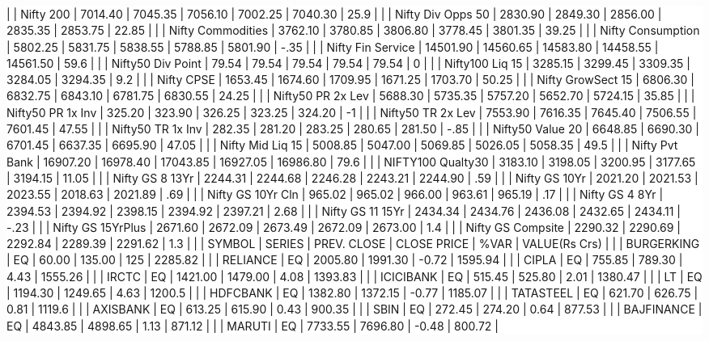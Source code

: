 |  | Nifty 200 | 7014.40 | 7045.35 | 7056.10 | 7002.25 | 7040.30 | 25.9 |
|  | Nifty Div Opps 50 | 2830.90 | 2849.30 | 2856.00 | 2835.35 | 2853.75 | 22.85 |
|  | Nifty Commodities | 3762.10 | 3780.85 | 3806.80 | 3778.45 | 3801.35 | 39.25 |
|  | Nifty Consumption | 5802.25 | 5831.75 | 5838.55 | 5788.85 | 5801.90 | -.35 |
|  | Nifty Fin Service | 14501.90 | 14560.65 | 14583.80 | 14458.55 | 14561.50 | 59.6 |
|  | Nifty50 Div Point | 79.54 | 79.54 | 79.54 | 79.54 | 79.54 | 0 |
|  | Nifty100 Liq 15 | 3285.15 | 3299.45 | 3309.35 | 3284.05 | 3294.35 | 9.2 |
|  | Nifty CPSE | 1653.45 | 1674.60 | 1709.95 | 1671.25 | 1703.70 | 50.25 |
|  | Nifty GrowSect 15 | 6806.30 | 6832.75 | 6843.10 | 6781.75 | 6830.55 | 24.25 |
|  | Nifty50 PR 2x Lev | 5688.30 | 5735.35 | 5757.20 | 5652.70 | 5724.15 | 35.85 |
|  | Nifty50 PR 1x Inv | 325.20 | 323.90 | 326.25 | 323.25 | 324.20 | -1 |
|  | Nifty50 TR 2x Lev | 7553.90 | 7616.35 | 7645.40 | 7506.55 | 7601.45 | 47.55 |
|  | Nifty50 TR 1x Inv | 282.35 | 281.20 | 283.25 | 280.65 | 281.50 | -.85 |
|  | Nifty50 Value 20 | 6648.85 | 6690.30 | 6701.45 | 6637.35 | 6695.90 | 47.05 |
|  | Nifty Mid Liq 15 | 5008.85 | 5047.00 | 5069.85 | 5026.05 | 5058.35 | 49.5 |
|  | Nifty Pvt Bank | 16907.20 | 16978.40 | 17043.85 | 16927.05 | 16986.80 | 79.6 |
|  | NIFTY100 Qualty30 | 3183.10 | 3198.05 | 3200.95 | 3177.65 | 3194.15 | 11.05 |
|  | Nifty GS 8 13Yr | 2244.31 | 2244.68 | 2246.28 | 2243.21 | 2244.90 | .59 |
|  | Nifty GS 10Yr | 2021.20 | 2021.53 | 2023.55 | 2018.63 | 2021.89 | .69 |
|  | Nifty GS 10Yr Cln | 965.02 | 965.02 | 966.00 | 963.61 | 965.19 | .17 |
|  | Nifty GS 4 8Yr | 2394.53 | 2394.92 | 2398.15 | 2394.92 | 2397.21 | 2.68 |
|  | Nifty GS 11 15Yr | 2434.34 | 2434.76 | 2436.08 | 2432.65 | 2434.11 | -.23 |
|  | Nifty GS 15YrPlus | 2671.60 | 2672.09 | 2673.49 | 2672.09 | 2673.00 | 1.4 |
|  | Nifty GS Compsite | 2290.32 | 2290.69 | 2292.84 | 2289.39 | 2291.62 | 1.3 |
|  | SYMBOL | SERIES | PREV. CLOSE | CLOSE PRICE | %VAR | VALUE(Rs Crs) |
|  | BURGERKING | EQ | 60.00 | 135.00 | 125 | 2285.82 |
|  | RELIANCE | EQ | 2005.80 | 1991.30 | -0.72 | 1595.94 |
|  | CIPLA | EQ | 755.85 | 789.30 | 4.43 | 1555.26 |
|  | IRCTC | EQ | 1421.00 | 1479.00 | 4.08 | 1393.83 |
|  | ICICIBANK | EQ | 515.45 | 525.80 | 2.01 | 1380.47 |
|  | LT | EQ | 1194.30 | 1249.65 | 4.63 | 1200.5 |
|  | HDFCBANK | EQ | 1382.80 | 1372.15 | -0.77 | 1185.07 |
|  | TATASTEEL | EQ | 621.70 | 626.75 | 0.81 | 1119.6 |
|  | AXISBANK | EQ | 613.25 | 615.90 | 0.43 | 900.35 |
|  | SBIN | EQ | 272.45 | 274.20 | 0.64 | 877.53 |
|  | BAJFINANCE | EQ | 4843.85 | 4898.65 | 1.13 | 871.12 |
|  | MARUTI | EQ | 7733.55 | 7696.80 | -0.48 | 800.72 |